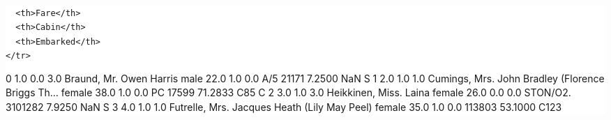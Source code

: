       <th>Fare</th>
      <th>Cabin</th>
      <th>Embarked</th>
    </tr>
  </thead>
  <tbody>
    <tr>
      <th>0</th>
      <td>1.0</td>
      <td>0.0</td>
      <td>3.0</td>
      <td>Braund, Mr. Owen Harris</td>
      <td>male</td>
      <td>22.0</td>
      <td>1.0</td>
      <td>0.0</td>
      <td>A/5 21171</td>
      <td>7.2500</td>
      <td>NaN</td>
      <td>S</td>
    </tr>
    <tr>
      <th>1</th>
      <td>2.0</td>
      <td>1.0</td>
      <td>1.0</td>
      <td>Cumings, Mrs. John Bradley (Florence Briggs Th...</td>
      <td>female</td>
      <td>38.0</td>
      <td>1.0</td>
      <td>0.0</td>
      <td>PC 17599</td>
      <td>71.2833</td>
      <td>C85</td>
      <td>C</td>
    </tr>
    <tr>
      <th>2</th>
      <td>3.0</td>
      <td>1.0</td>
      <td>3.0</td>
      <td>Heikkinen, Miss. Laina</td>
      <td>female</td>
      <td>26.0</td>
      <td>0.0</td>
      <td>0.0</td>
      <td>STON/O2. 3101282</td>
      <td>7.9250</td>
      <td>NaN</td>
      <td>S</td>
    </tr>
    <tr>
      <th>3</th>
      <td>4.0</td>
      <td>1.0</td>
      <td>1.0</td>
      <td>Futrelle, Mrs. Jacques Heath (Lily May Peel)</td>
      <td>female</td>
      <td>35.0</td>
      <td>1.0</td>
      <td>0.0</td>
      <td>113803</td>
      <td>53.1000</td>
      <td>C123</td>